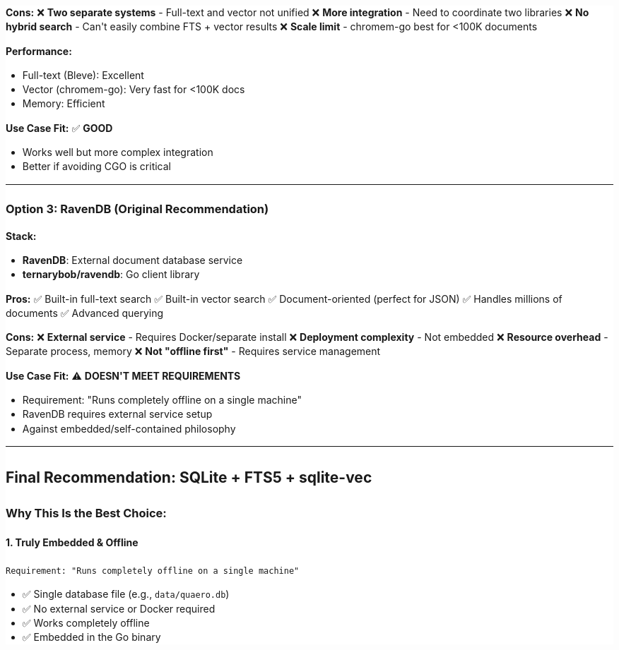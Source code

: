 **Cons:**
❌ **Two separate systems** - Full-text and vector not unified
❌ **More integration** - Need to coordinate two libraries
❌ **No hybrid search** - Can't easily combine FTS + vector results
❌ **Scale limit** - chromem-go best for <100K documents

**Performance:**
- Full-text (Bleve): Excellent
- Vector (chromem-go): Very fast for <100K docs
- Memory: Efficient

**Use Case Fit:** ✅ **GOOD**
- Works well but more complex integration
- Better if avoiding CGO is critical

---

### Option 3: RavenDB (Original Recommendation)

**Stack:**
- **RavenDB**: External document database service
- **ternarybob/ravendb**: Go client library

**Pros:**
✅ Built-in full-text search
✅ Built-in vector search
✅ Document-oriented (perfect for JSON)
✅ Handles millions of documents
✅ Advanced querying

**Cons:**
❌ **External service** - Requires Docker/separate install
❌ **Deployment complexity** - Not embedded
❌ **Resource overhead** - Separate process, memory
❌ **Not "offline first"** - Requires service management

**Use Case Fit:** ⚠️ **DOESN'T MEET REQUIREMENTS**
- Requirement: "Runs completely offline on a single machine"
- RavenDB requires external service setup
- Against embedded/self-contained philosophy

---

## Final Recommendation: **SQLite + FTS5 + sqlite-vec**

### Why This Is the Best Choice:

#### 1. **Truly Embedded & Offline**
```
Requirement: "Runs completely offline on a single machine"
```
- ✅ Single database file (e.g., `data/quaero.db`)
- ✅ No external service or Docker required
- ✅ Works completely offline
- ✅ Embedded in the Go binary
